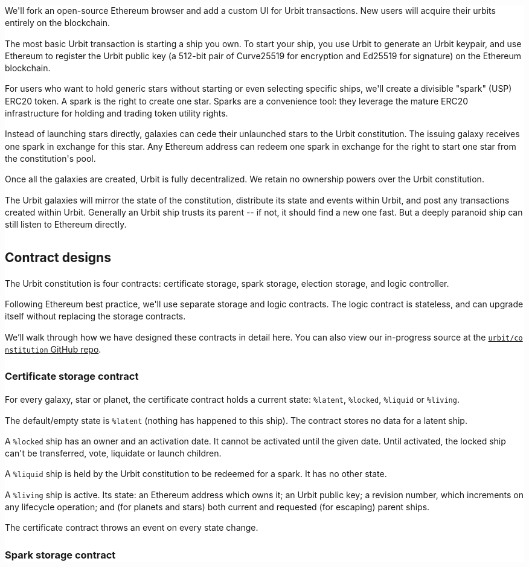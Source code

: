 We'll fork an open-source Ethereum browser and add a custom UI for Urbit transactions. New users will acquire their urbits entirely on the blockchain.

The most basic Urbit transaction is starting a ship you own. To start your ship, you use Urbit to generate an Urbit keypair, and use Ethereum to register the Urbit public key (a 512-bit pair of Curve25519 for encryption and Ed25519 for signature) on the Ethereum blockchain.

For users who want to hold generic stars without starting or even selecting specific ships, we'll create a divisible "spark" (USP) ERC20 token. A spark is the right to create one star. Sparks are a convenience tool: they leverage the mature ERC20 infrastructure for holding and trading token utility rights.

Instead of launching stars directly, galaxies can cede their unlaunched stars to the Urbit constitution. The issuing galaxy receives one spark in exchange for this star. Any Ethereum address can redeem one spark in exchange for the right to start one star from the constitution's pool.

Once all the galaxies are created, Urbit is fully decentralized. We retain no ownership powers over the Urbit constitution.

The Urbit galaxies will mirror the state of the constitution, distribute its state and events within Urbit, and post any transactions created within Urbit. Generally an Urbit ship trusts its parent -- if not, it should find a new one fast. But a deeply paranoid ship can still listen to Ethereum directly.

## Contract designs

The Urbit constitution is four contracts: certificate storage, spark storage, election storage, and logic controller.

Following Ethereum best practice, we'll use separate storage and logic contracts. The logic contract is stateless, and can upgrade itself without replacing the storage contracts.

We’ll walk through how we have designed these contracts in detail here.  You can also view our in-progress source at the [`urbit/constitution` GitHub repo](https://github.com/urbit/constitution).

### Certificate storage contract

For every galaxy, star or planet, the certificate contract holds a current state: `%latent`, `%locked`, `%liquid` or `%living`.

The default/empty state is `%latent` (nothing has happened to this ship). The contract stores no data for a latent ship.

A `%locked` ship has an owner and an activation date. It cannot be activated until the given date. Until activated, the locked ship can't be transferred, vote, liquidate or launch children.

A `%liquid` ship is held by the Urbit constitution to be redeemed for a spark. It has no other state.

A `%living` ship is active. Its state: an Ethereum address which owns it; an Urbit public key; a revision number, which increments on any lifecycle operation; and (for planets and stars) both current and requested (for escaping) parent ships.

The certificate contract throws an event on every state change.

### Spark storage contract
